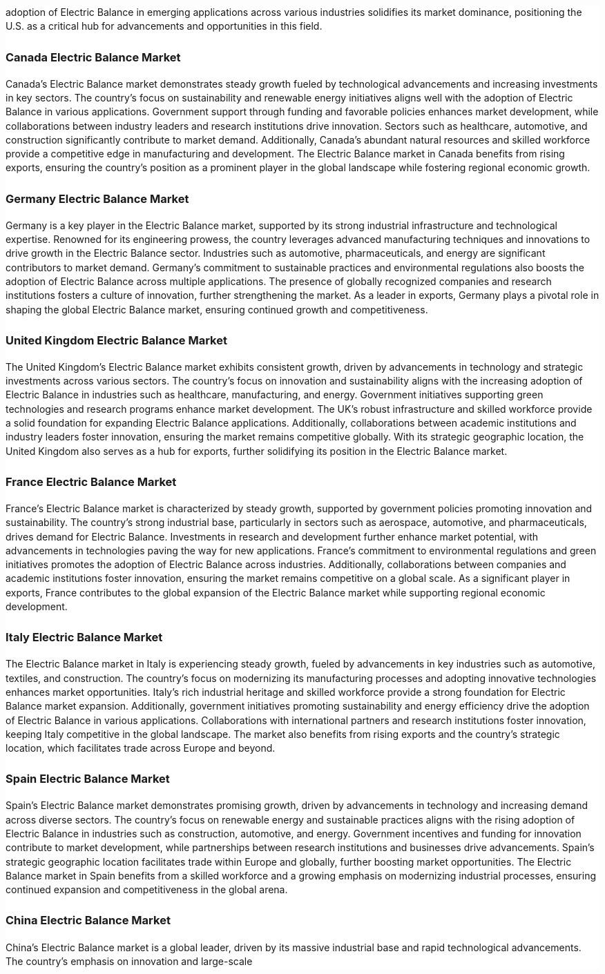 adoption of Electric Balance in emerging applications across various industries solidifies its market dominance, positioning the U.S. as a critical hub for advancements and opportunities in this field.</p><h3>Canada Electric Balance Market</h3><p>Canada&rsquo;s Electric Balance market demonstrates steady growth fueled by technological advancements and increasing investments in key sectors. The country&rsquo;s focus on sustainability and renewable energy initiatives aligns well with the adoption of Electric Balance in various applications. Government support through funding and favorable policies enhances market development, while collaborations between industry leaders and research institutions drive innovation. Sectors such as healthcare, automotive, and construction significantly contribute to market demand. Additionally, Canada&rsquo;s abundant natural resources and skilled workforce provide a competitive edge in manufacturing and development. The Electric Balance market in Canada benefits from rising exports, ensuring the country&rsquo;s position as a prominent player in the global landscape while fostering regional economic growth.</p><h3>Germany Electric Balance Market</h3><p>Germany is a key player in the Electric Balance market, supported by its strong industrial infrastructure and technological expertise. Renowned for its engineering prowess, the country leverages advanced manufacturing techniques and innovations to drive growth in the Electric Balance sector. Industries such as automotive, pharmaceuticals, and energy are significant contributors to market demand. Germany&rsquo;s commitment to sustainable practices and environmental regulations also boosts the adoption of Electric Balance across multiple applications. The presence of globally recognized companies and research institutions fosters a culture of innovation, further strengthening the market. As a leader in exports, Germany plays a pivotal role in shaping the global Electric Balance market, ensuring continued growth and competitiveness.</p><h3>United Kingdom Electric Balance Market</h3><p>The United Kingdom&rsquo;s Electric Balance market exhibits consistent growth, driven by advancements in technology and strategic investments across various sectors. The country&rsquo;s focus on innovation and sustainability aligns with the increasing adoption of Electric Balance in industries such as healthcare, manufacturing, and energy. Government initiatives supporting green technologies and research programs enhance market development. The UK&rsquo;s robust infrastructure and skilled workforce provide a solid foundation for expanding Electric Balance applications. Additionally, collaborations between academic institutions and industry leaders foster innovation, ensuring the market remains competitive globally. With its strategic geographic location, the United Kingdom also serves as a hub for exports, further solidifying its position in the Electric Balance market.</p><h3>France Electric Balance Market</h3><p>France&rsquo;s Electric Balance market is characterized by steady growth, supported by government policies promoting innovation and sustainability. The country&rsquo;s strong industrial base, particularly in sectors such as aerospace, automotive, and pharmaceuticals, drives demand for Electric Balance. Investments in research and development further enhance market potential, with advancements in technologies paving the way for new applications. France&rsquo;s commitment to environmental regulations and green initiatives promotes the adoption of Electric Balance across industries. Additionally, collaborations between companies and academic institutions foster innovation, ensuring the market remains competitive on a global scale. As a significant player in exports, France contributes to the global expansion of the Electric Balance market while supporting regional economic development.</p><h3>Italy Electric Balance Market</h3><p>The Electric Balance market in Italy is experiencing steady growth, fueled by advancements in key industries such as automotive, textiles, and construction. The country&rsquo;s focus on modernizing its manufacturing processes and adopting innovative technologies enhances market opportunities. Italy&rsquo;s rich industrial heritage and skilled workforce provide a strong foundation for Electric Balance market expansion. Additionally, government initiatives promoting sustainability and energy efficiency drive the adoption of Electric Balance in various applications. Collaborations with international partners and research institutions foster innovation, keeping Italy competitive in the global landscape. The market also benefits from rising exports and the country&rsquo;s strategic location, which facilitates trade across Europe and beyond.</p><h3>Spain Electric Balance Market</h3><p>Spain&rsquo;s Electric Balance market demonstrates promising growth, driven by advancements in technology and increasing demand across diverse sectors. The country&rsquo;s focus on renewable energy and sustainable practices aligns with the rising adoption of Electric Balance in industries such as construction, automotive, and energy. Government incentives and funding for innovation contribute to market development, while partnerships between research institutions and businesses drive advancements. Spain&rsquo;s strategic geographic location facilitates trade within Europe and globally, further boosting market opportunities. The Electric Balance market in Spain benefits from a skilled workforce and a growing emphasis on modernizing industrial processes, ensuring continued expansion and competitiveness in the global arena.</p><h3>China Electric Balance Market</h3><p>China&rsquo;s Electric Balance market is a global leader, driven by its massive industrial base and rapid technological advancements. The country&rsquo;s emphasis on innovation and large-scale